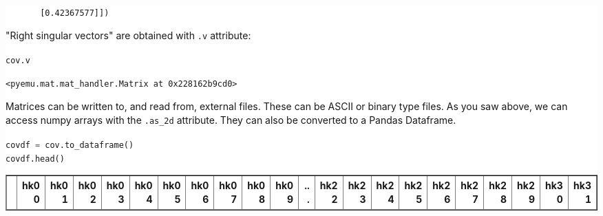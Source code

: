            [0.42367577]])



"Right singular vectors" are obtained with `.v` attribute:


```python
cov.v
```




    <pyemu.mat.mat_handler.Matrix at 0x228162b9cd0>



Matrices can be written to, and read from, external files. These can be ASCII or binary type files. As you saw above, we can access numpy arrays with the `.as_2d` attribute. They can also be converted to a Pandas Dataframe.


```python
covdf = cov.to_dataframe()
covdf.head()
```




<div>
<style scoped>
    .dataframe tbody tr th:only-of-type {
        vertical-align: middle;
    }

    .dataframe tbody tr th {
        vertical-align: top;
    }

    .dataframe thead th {
        text-align: right;
    }
</style>
<table border="1" class="dataframe">
  <thead>
    <tr style="text-align: right;">
      <th></th>
      <th>hk00</th>
      <th>hk01</th>
      <th>hk02</th>
      <th>hk03</th>
      <th>hk04</th>
      <th>hk05</th>
      <th>hk06</th>
      <th>hk07</th>
      <th>hk08</th>
      <th>hk09</th>
      <th>...</th>
      <th>hk22</th>
      <th>hk23</th>
      <th>hk24</th>
      <th>hk25</th>
      <th>hk26</th>
      <th>hk27</th>
      <th>hk28</th>
      <th>hk29</th>
      <th>hk30</th>
      <th>hk31</th>
    </tr>
  </thead>
  <tbody>